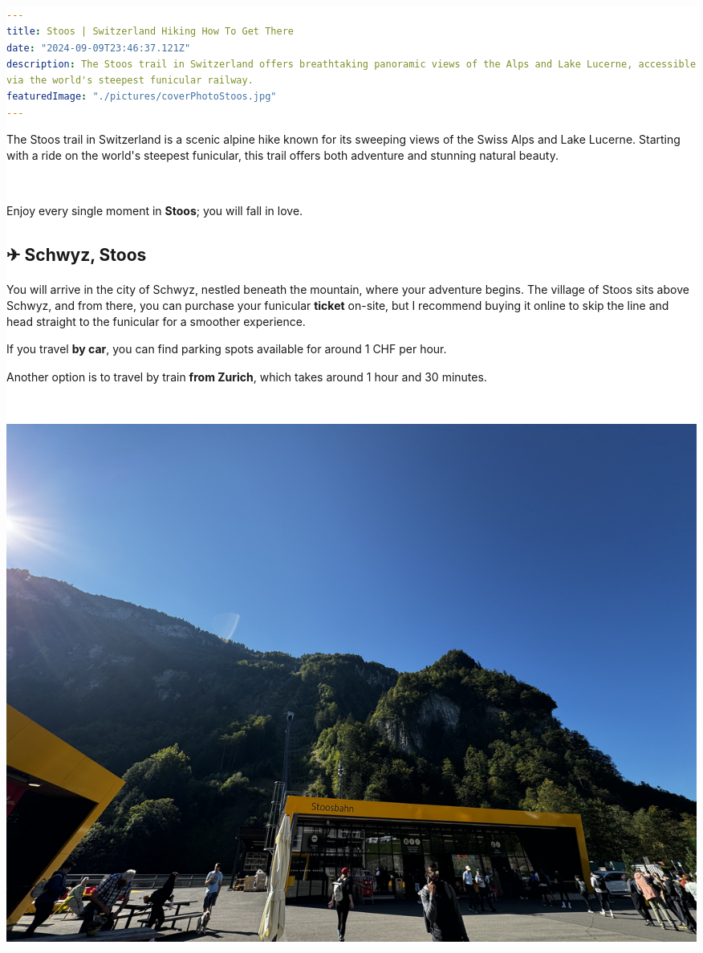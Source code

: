```yaml
---
title: Stoos | Switzerland Hiking How To Get There
date: "2024-09-09T23:46:37.121Z"
description: The Stoos trail in Switzerland offers breathtaking panoramic views of the Alps and Lake Lucerne, accessible via the world's steepest funicular railway.
featuredImage: "./pictures/coverPhotoStoos.jpg"
---
```


The Stoos trail in Switzerland is a scenic alpine hike known for its sweeping views of the Swiss Alps and Lake Lucerne. Starting with a ride on the world's steepest funicular, this trail offers both adventure and stunning natural beauty.

&nbsp;

Enjoy every single moment in **Stoos**; you will fall in love.

## ✈ Schwyz, Stoos

You will arrive in the city of Schwyz, nestled beneath the mountain, where your adventure begins. The village of Stoos sits above Schwyz, and from there, you can purchase your funicular **ticket** on-site, but I recommend buying it online to skip the line and head straight to the funicular for a smoother experience.

If you travel **by car**, you can find parking spots available for around 1 CHF per hour.

Another option is to travel by train **from Zurich**, which takes around 1 hour and 30 minutes.

&nbsp;

![GATSBY_EMPTY_ALT](./pictures/entranceStoos.jpg)
